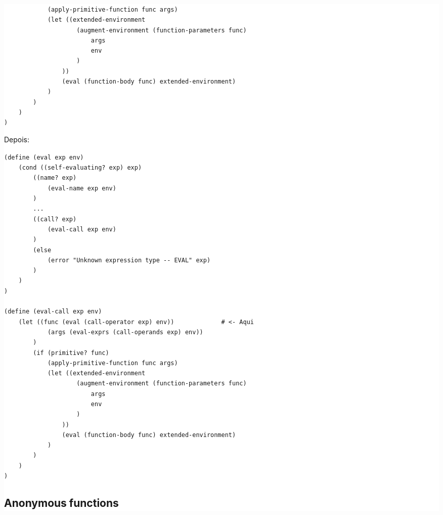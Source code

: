 ```
            (apply-primitive-function func args)
            (let ((extended-environment
                    (augment-environment (function-parameters func)
                        args
                        env
                    )
                ))
                (eval (function-body func) extended-environment)
            )
        )
    )
)
```

Depois:
```
(define (eval exp env)
    (cond ((self-evaluating? exp) exp)
        ((name? exp)
            (eval-name exp env)
        )
        ...
        ((call? exp)
            (eval-call exp env)
        )
        (else
            (error "Unknown expression type -- EVAL" exp)
        )
    )
)

(define (eval-call exp env)
    (let ((func (eval (call-operator exp) env))             # <- Aqui
            (args (eval-exprs (call-operands exp) env))
        )
        (if (primitive? func)
            (apply-primitive-function func args)
            (let ((extended-environment
                    (augment-environment (function-parameters func)
                        args
                        env
                    )
                ))
                (eval (function-body func) extended-environment)
            )
        )
    )
)
```

## Anonymous functions
